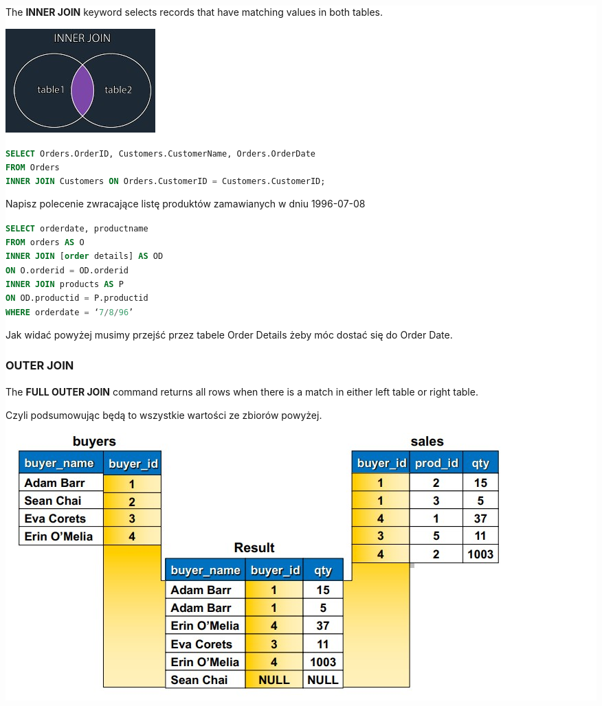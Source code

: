 The **INNER JOIN** keyword selects records that have matching values in both tables.

![INNER JOIN](INNER.jpg)

```SQL
SELECT Orders.OrderID, Customers.CustomerName, Orders.OrderDate
FROM Orders
INNER JOIN Customers ON Orders.CustomerID = Customers.CustomerID;
```
Napisz polecenie zwracające listę produktów zamawianych w dniu 1996-07-08
```SQL
SELECT orderdate, productname
FROM orders AS O
INNER JOIN [order details] AS OD
ON O.orderid = OD.orderid
INNER JOIN products AS P
ON OD.productid = P.productid
WHERE orderdate = ‘7/8/96’
```

Jak widać powyżej musimy przejść przez tabele Order Details żeby móc dostać się do Order Date. 

### OUTER JOIN

The **FULL OUTER JOIN** command returns all rows when there is a match in either left table or right table.

Czyli podsumowując będą to wszystkie wartości ze zbiorów powyżej.

![OUTER JOIN](OUTER.jpg)

